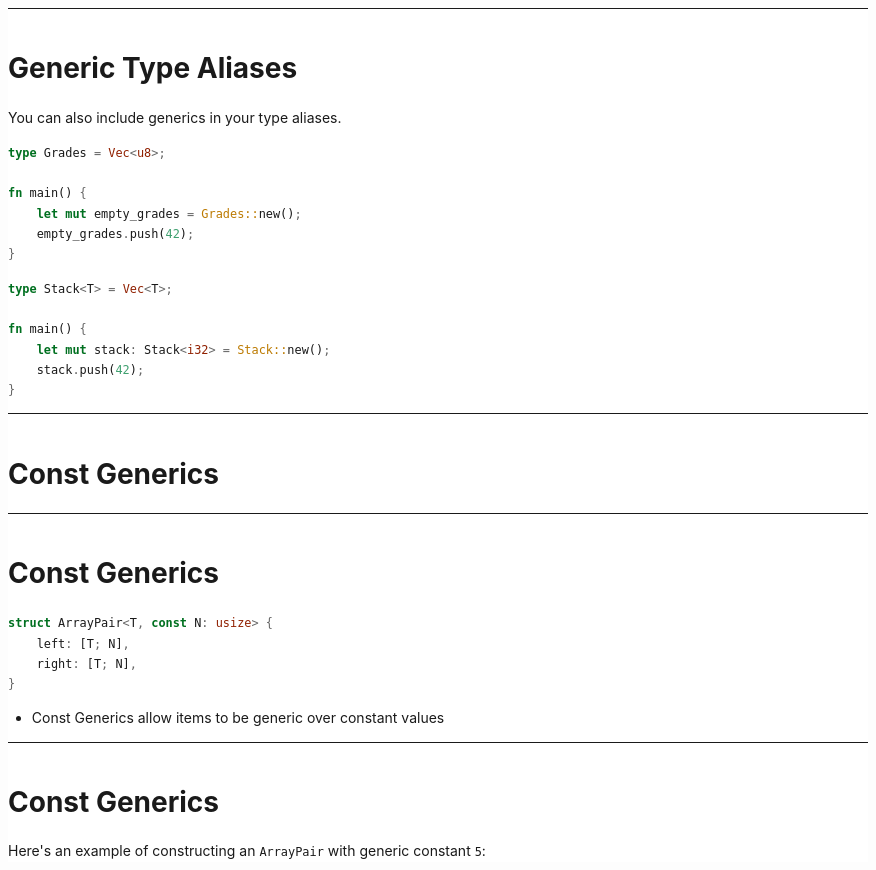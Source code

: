 
---


# Generic Type Aliases

You can also include generics in your type aliases.

```rust
type Grades = Vec<u8>;

fn main() {
    let mut empty_grades = Grades::new();
    empty_grades.push(42);
}
```

```rust
type Stack<T> = Vec<T>;

fn main() {
    let mut stack: Stack<i32> = Stack::new();
    stack.push(42);
}
```


---


# **Const Generics**


---


# Const Generics

```rust
struct ArrayPair<T, const N: usize> {
    left: [T; N],
    right: [T; N],
}
```

* Const Generics allow items to be generic over constant values


---


# Const Generics

Here's an example of constructing an `ArrayPair` with generic constant `5`:
